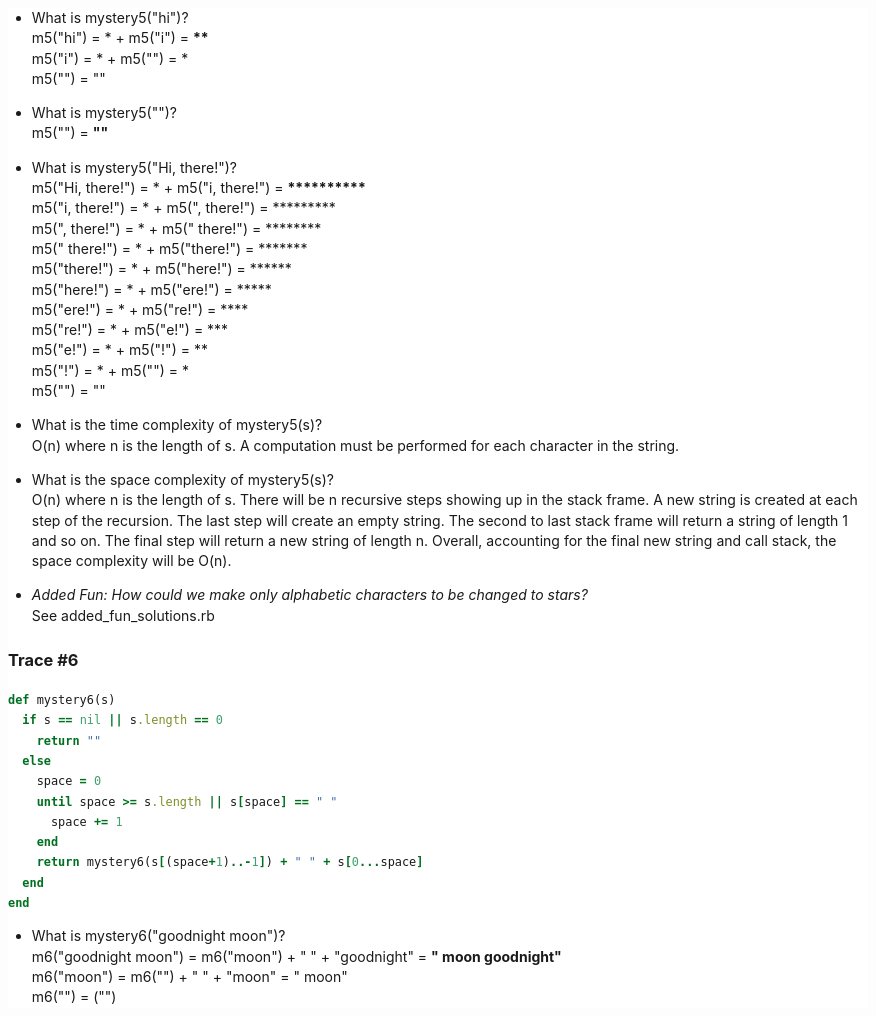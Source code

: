 - What is mystery5("hi")?</br>
m5("hi") = * + m5("i") = __**__</br>
m5("i") = * + m5("") = *</br>
m5("") = ""

- What is mystery5("")?</br>
m5("") = __""__

- What is mystery5("Hi, there!")?</br>
m5("Hi, there!") = * + m5("i, there!") = __**********__</br>
m5("i, there!") = * + m5(", there!") = *********</br>
m5(", there!") = * + m5(" there!") = ********</br>
m5(" there!") = * + m5("there!") = *******</br>
m5("there!") = * + m5("here!") = ******</br>
m5("here!") = * + m5("ere!") = *****</br>
m5("ere!") = * + m5("re!") = ****</br>
m5("re!") = * + m5("e!") = ***</br>
m5("e!") = * + m5("!") = **</br>
m5("!") = * + m5("") = *</br>
m5("") = ""

- What is the time complexity of mystery5(s)?</br>
O(n) where n is the length of s. A computation must be performed for each character in the string.

- What is the space complexity of mystery5(s)?</br>
O(n) where n is the length of s. There will be n recursive steps showing up in the stack frame. A new string is created at each step of the recursion. The last step will create an empty string. The second to last stack frame will return a string of length 1 and so on. The final step will return a new string of length n. Overall, accounting for the final new string and call stack, the space complexity will be O(n).

- _Added Fun: How could we make only alphabetic characters to be changed to stars?_</br>
See added_fun_solutions.rb

### Trace #6
```ruby
def mystery6(s)
  if s == nil || s.length == 0
    return ""
  else
    space = 0
    until space >= s.length || s[space] == " "
      space += 1
    end
    return mystery6(s[(space+1)..-1]) + " " + s[0...space]
  end
end
```

- What is mystery6("goodnight moon")?</br>
m6("goodnight moon") = m6("moon") + " " + "goodnight" = **" moon goodnight"**</br>
m6("moon") = m6("") + " " + "moon" = " moon"</br>
m6("") = ("")
